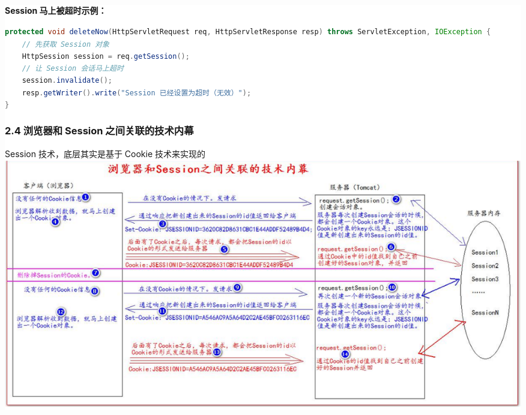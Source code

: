 **Session 马上被超时示例：**

```java
protected void deleteNow(HttpServletRequest req, HttpServletResponse resp) throws ServletException, IOException {
    // 先获取 Session 对象
    HttpSession session = req.getSession();
    // 让 Session 会话马上超时
    session.invalidate();
    resp.getWriter().write("Session 已经设置为超时（无效）");
}
```

### 2.4 浏览器和 Session 之间关联的技术内幕

Session 技术，底层其实是基于 Cookie 技术来实现的
![](./asserts/38.png)
